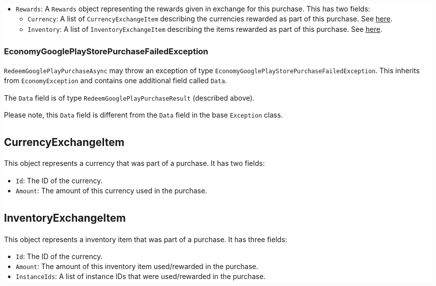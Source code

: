 - `Rewards`: A `Rewards` object representing the rewards given in exchange for this purchase. This has two fields:
    - `Currency`: A list of `CurrencyExchangeItem` describing the currencies rewarded as part of this purchase. See [here](./purchases.md#CurrencyExchangeItem).
    - `Inventory`: A list of `InventoryExchangeItem` describing the items rewarded as part of this purchase. See [here](./purchases.md#InventoryExchangeItem).
    
### EconomyGooglePlayStorePurchaseFailedException

`RedeemGooglePlayPurchaseAsync` may throw an exception of type `EconomyGooglePlayStorePurchaseFailedException`. This inherits from `EconomyException` and contains one additional field called `Data`.

The `Data` field is of type `RedeemGooglePlayPurchaseResult` (described above).

Please note, this `Data` field is different from the `Data` field in the base `Exception` class.

## CurrencyExchangeItem

This object represents a currency that was part of a purchase. It has two fields:

- `Id`: The ID of the currency.
- `Amount`: The amount of this currency used in the purchase.

## InventoryExchangeItem

This object represents a inventory item that was part of a purchase. It has three fields:

- `Id`: The ID of the currency.
- `Amount`: The amount of this inventory item used/rewarded in the purchase.
- `InstanceIds`: A list of instance IDs that were used/rewarded in the purchase.
